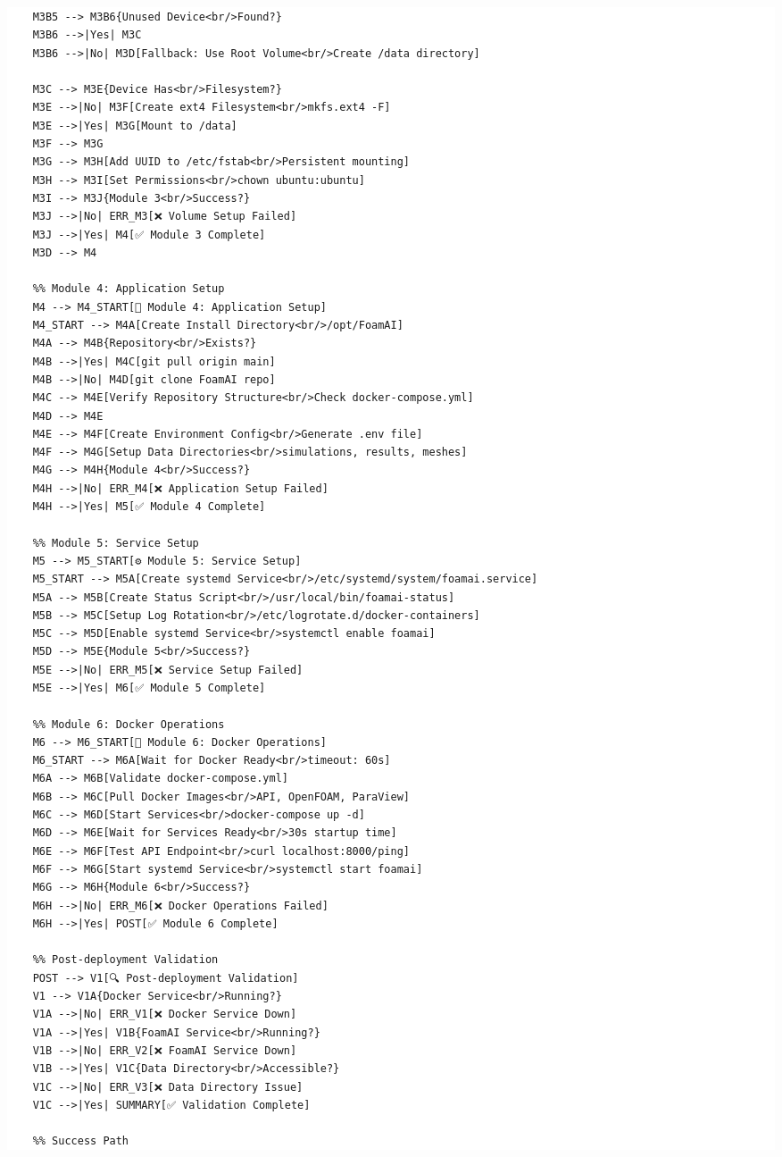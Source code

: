 ```mermaid
    M3B5 --> M3B6{Unused Device<br/>Found?}
    M3B6 -->|Yes| M3C
    M3B6 -->|No| M3D[Fallback: Use Root Volume<br/>Create /data directory]
    
    M3C --> M3E{Device Has<br/>Filesystem?}
    M3E -->|No| M3F[Create ext4 Filesystem<br/>mkfs.ext4 -F]
    M3E -->|Yes| M3G[Mount to /data]
    M3F --> M3G
    M3G --> M3H[Add UUID to /etc/fstab<br/>Persistent mounting]
    M3H --> M3I[Set Permissions<br/>chown ubuntu:ubuntu]
    M3I --> M3J{Module 3<br/>Success?}
    M3J -->|No| ERR_M3[❌ Volume Setup Failed]
    M3J -->|Yes| M4[✅ Module 3 Complete]
    M3D --> M4
    
    %% Module 4: Application Setup
    M4 --> M4_START[🚀 Module 4: Application Setup]
    M4_START --> M4A[Create Install Directory<br/>/opt/FoamAI]
    M4A --> M4B{Repository<br/>Exists?}
    M4B -->|Yes| M4C[git pull origin main]
    M4B -->|No| M4D[git clone FoamAI repo]
    M4C --> M4E[Verify Repository Structure<br/>Check docker-compose.yml]
    M4D --> M4E
    M4E --> M4F[Create Environment Config<br/>Generate .env file]
    M4F --> M4G[Setup Data Directories<br/>simulations, results, meshes]
    M4G --> M4H{Module 4<br/>Success?}
    M4H -->|No| ERR_M4[❌ Application Setup Failed]
    M4H -->|Yes| M5[✅ Module 4 Complete]
    
    %% Module 5: Service Setup
    M5 --> M5_START[⚙️ Module 5: Service Setup]
    M5_START --> M5A[Create systemd Service<br/>/etc/systemd/system/foamai.service]
    M5A --> M5B[Create Status Script<br/>/usr/local/bin/foamai-status]
    M5B --> M5C[Setup Log Rotation<br/>/etc/logrotate.d/docker-containers]
    M5C --> M5D[Enable systemd Service<br/>systemctl enable foamai]
    M5D --> M5E{Module 5<br/>Success?}
    M5E -->|No| ERR_M5[❌ Service Setup Failed]
    M5E -->|Yes| M6[✅ Module 5 Complete]
    
    %% Module 6: Docker Operations
    M6 --> M6_START[🔄 Module 6: Docker Operations]
    M6_START --> M6A[Wait for Docker Ready<br/>timeout: 60s]
    M6A --> M6B[Validate docker-compose.yml]
    M6B --> M6C[Pull Docker Images<br/>API, OpenFOAM, ParaView]
    M6C --> M6D[Start Services<br/>docker-compose up -d]
    M6D --> M6E[Wait for Services Ready<br/>30s startup time]
    M6E --> M6F[Test API Endpoint<br/>curl localhost:8000/ping]
    M6F --> M6G[Start systemd Service<br/>systemctl start foamai]
    M6G --> M6H{Module 6<br/>Success?}
    M6H -->|No| ERR_M6[❌ Docker Operations Failed]
    M6H -->|Yes| POST[✅ Module 6 Complete]
    
    %% Post-deployment Validation
    POST --> V1[🔍 Post-deployment Validation]
    V1 --> V1A{Docker Service<br/>Running?}
    V1A -->|No| ERR_V1[❌ Docker Service Down]
    V1A -->|Yes| V1B{FoamAI Service<br/>Running?}
    V1B -->|No| ERR_V2[❌ FoamAI Service Down]
    V1B -->|Yes| V1C{Data Directory<br/>Accessible?}
    V1C -->|No| ERR_V3[❌ Data Directory Issue]
    V1C -->|Yes| SUMMARY[✅ Validation Complete]
    
    %% Success Path
```